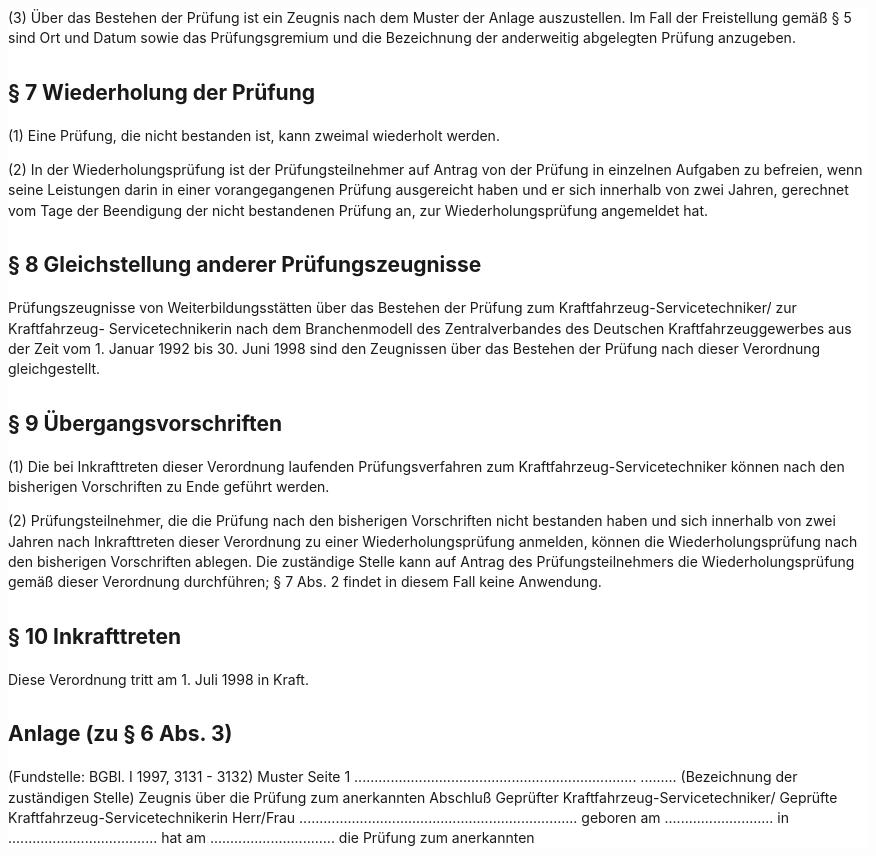 (3) Über das Bestehen der Prüfung ist ein Zeugnis nach dem Muster der
Anlage auszustellen. Im Fall der Freistellung gemäß § 5 sind Ort und
Datum sowie das Prüfungsgremium und die Bezeichnung der anderweitig
abgelegten Prüfung anzugeben.


## § 7 Wiederholung der Prüfung

(1) Eine Prüfung, die nicht bestanden ist, kann zweimal wiederholt
werden.

(2) In der Wiederholungsprüfung ist der Prüfungsteilnehmer auf Antrag
von der Prüfung in einzelnen Aufgaben zu befreien, wenn seine
Leistungen darin in einer vorangegangenen Prüfung ausgereicht haben
und er sich innerhalb von zwei Jahren, gerechnet vom Tage der
Beendigung der nicht bestandenen Prüfung an, zur Wiederholungsprüfung
angemeldet hat.


## § 8 Gleichstellung anderer Prüfungszeugnisse

Prüfungszeugnisse von Weiterbildungsstätten über das Bestehen der
Prüfung zum Kraftfahrzeug-Servicetechniker/ zur Kraftfahrzeug-
Servicetechnikerin nach dem Branchenmodell des Zentralverbandes des
Deutschen Kraftfahrzeuggewerbes aus der Zeit vom 1. Januar 1992 bis
30\. Juni 1998 sind den Zeugnissen über das Bestehen der Prüfung nach
dieser Verordnung gleichgestellt.


## § 9 Übergangsvorschriften

(1) Die bei Inkrafttreten dieser Verordnung laufenden
Prüfungsverfahren zum Kraftfahrzeug-Servicetechniker können nach den
bisherigen Vorschriften zu Ende geführt werden.

(2) Prüfungsteilnehmer, die die Prüfung nach den bisherigen
Vorschriften nicht bestanden haben und sich innerhalb von zwei Jahren
nach Inkrafttreten dieser Verordnung zu einer Wiederholungsprüfung
anmelden, können die Wiederholungsprüfung nach den bisherigen
Vorschriften ablegen. Die zuständige Stelle kann auf Antrag des
Prüfungsteilnehmers die Wiederholungsprüfung gemäß dieser Verordnung
durchführen; § 7 Abs. 2 findet in diesem Fall keine Anwendung.


## § 10 Inkrafttreten

Diese Verordnung tritt am 1. Juli 1998 in Kraft.


## Anlage (zu § 6 Abs. 3)

(Fundstelle: BGBl. I 1997, 3131 - 3132)
Muster
Seite 1
......................................................................
.........
(Bezeichnung der zuständigen Stelle)
Zeugnis
über die Prüfung zum anerkannten Abschluß
Geprüfter Kraftfahrzeug-Servicetechniker/
Geprüfte Kraftfahrzeug-Servicetechnikerin
Herr/Frau
.....................................................................
geboren am ........................... in
.....................................
hat am ............................... die Prüfung zum anerkannten